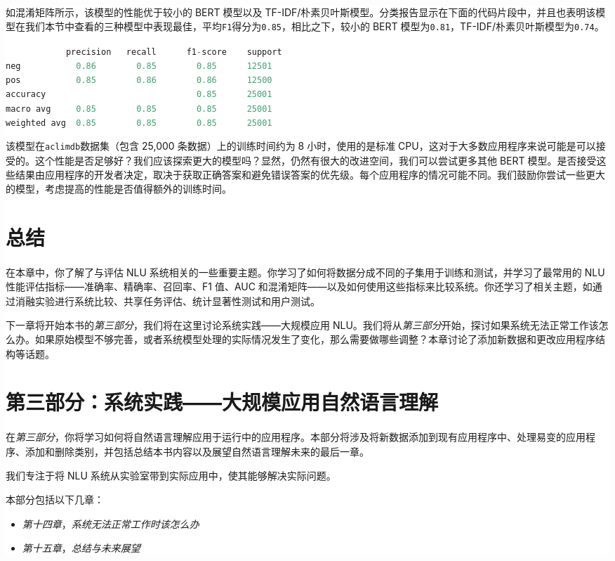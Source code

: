 如混淆矩阵所示，该模型的性能优于较小的 BERT 模型以及 TF-IDF/朴素贝叶斯模型。分类报告显示在下面的代码片段中，并且也表明该模型在我们本节中查看的三种模型中表现最佳，平均`F1`得分为`0.85`，相比之下，较小的 BERT 模型为`0.81`，TF-IDF/朴素贝叶斯模型为`0.74`。

```py
            precision   recall      f1-score    support
neg           0.86        0.85        0.85      12501
pos           0.85        0.86        0.86      12500
accuracy                              0.85      25001
macro avg     0.85        0.85        0.85      25001
weighted avg  0.85        0.85        0.85      25001
```

该模型在`aclimdb`数据集（包含 25,000 条数据）上的训练时间约为 8 小时，使用的是标准 CPU，这对于大多数应用程序来说可能是可以接受的。这个性能是否足够好？我们应该探索更大的模型吗？显然，仍然有很大的改进空间，我们可以尝试更多其他 BERT 模型。是否接受这些结果由应用程序的开发者决定，取决于获取正确答案和避免错误答案的优先级。每个应用程序的情况可能不同。我们鼓励你尝试一些更大的模型，考虑提高的性能是否值得额外的训练时间。

# 总结

在本章中，你了解了与评估 NLU 系统相关的一些重要主题。你学习了如何将数据分成不同的子集用于训练和测试，并学习了最常用的 NLU 性能评估指标——准确率、精确率、召回率、F1 值、AUC 和混淆矩阵——以及如何使用这些指标来比较系统。你还学习了相关主题，如通过消融实验进行系统比较、共享任务评估、统计显著性测试和用户测试。

下一章将开始本书的*第三部分*，我们将在这里讨论系统实践——大规模应用 NLU。我们将从*第三部分*开始，探讨如果系统无法正常工作该怎么办。如果原始模型不够完善，或者系统模型处理的实际情况发生了变化，那么需要做哪些调整？本章讨论了添加新数据和更改应用程序结构等话题。

# 第三部分：系统实践——大规模应用自然语言理解

在*第三部分*，你将学习如何将自然语言理解应用于运行中的应用程序。本部分将涉及将新数据添加到现有应用程序中、处理易变的应用程序、添加和删除类别，并包括总结本书内容以及展望自然语言理解未来的最后一章。

我们专注于将 NLU 系统从实验室带到实际应用中，使其能够解决实际问题。

本部分包括以下几章：

+   *第十四章*，*系统无法正常工作时该怎么办*

+   *第十五章*，*总结与未来展望*
